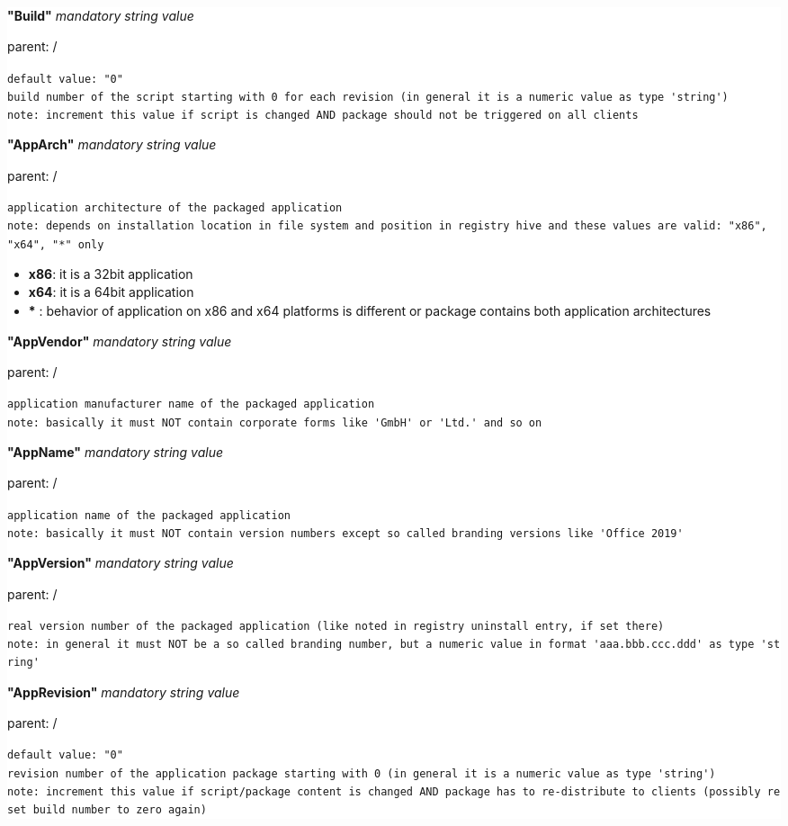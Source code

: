 **"Build"** *mandatory string value*

parent: /
```
default value: "0"
build number of the script starting with 0 for each revision (in general it is a numeric value as type 'string')
note: increment this value if script is changed AND package should not be triggered on all clients
```

**"AppArch"** *mandatory string value*

parent: /
```
application architecture of the packaged application
note: depends on installation location in file system and position in registry hive and these values are valid: "x86", "x64", "*" only
```
- **x86**: it is a 32bit application
- **x64**: it is a 64bit application
- **\*** : behavior of application on x86 and x64 platforms is different or package contains both application architectures

**"AppVendor"** *mandatory string value*

parent: /
```
application manufacturer name of the packaged application
note: basically it must NOT contain corporate forms like 'GmbH' or 'Ltd.' and so on
```

**"AppName"** *mandatory string value*

parent: /
```
application name of the packaged application
note: basically it must NOT contain version numbers except so called branding versions like 'Office 2019'
```

**"AppVersion"** *mandatory string value*

parent: /
```
real version number of the packaged application (like noted in registry uninstall entry, if set there)
note: in general it must NOT be a so called branding number, but a numeric value in format 'aaa.bbb.ccc.ddd' as type 'string'
```

**"AppRevision"** *mandatory string value*

parent: /
```
default value: "0"
revision number of the application package starting with 0 (in general it is a numeric value as type 'string')
note: increment this value if script/package content is changed AND package has to re-distribute to clients (possibly reset build number to zero again)
```

